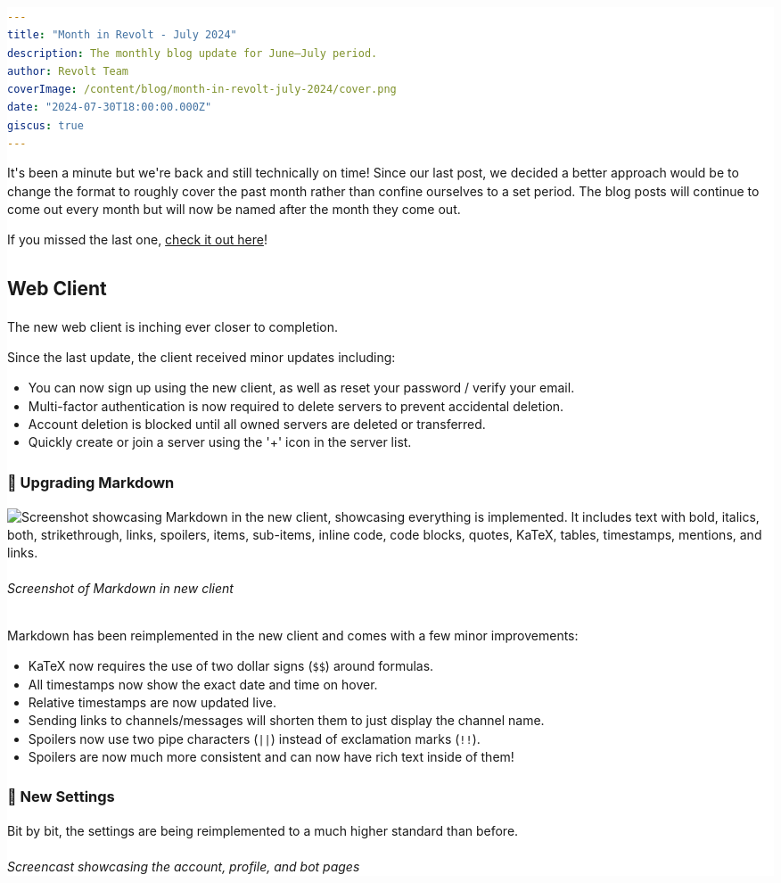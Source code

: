 ```yaml
---
title: "Month in Revolt - July 2024"
description: The monthly blog update for June–July period.
author: Revolt Team
coverImage: /content/blog/month-in-revolt-july-2024/cover.png
date: "2024-07-30T18:00:00.000Z"
giscus: true
---
```


It's been a minute but we're back and still technically on time! Since our last post, we decided a better approach would be to change the format to roughly cover the past month rather than confine ourselves to a set period. The blog posts will continue to come out every month but will now be named after the month they come out.

If you missed the last one, [check it out here](/posts/month-in-revolt-may-2024)!

## Web Client

The new web client is inching ever closer to completion.

Since the last update, the client received minor updates including:



-   You can now sign up using the new client, as well as reset your password / verify your email.
-   Multi-factor authentication is now required to delete servers to prevent accidental deletion. 
-   Account deletion is blocked until all owned servers are deleted or transferred. 
-   Quickly create or join a server using the '+' icon in the server list.

### 🎨 Upgrading Markdown

![Screenshot showcasing Markdown in the new client, showcasing everything is implemented. It includes text with bold, italics, both, strikethrough, links, spoilers, items, sub-items, inline code, code blocks, quotes, KaTeX, tables, timestamps, mentions, and links.](/content/blog/month-in-revolt-july-2024/web-1.png)

###### Screenshot of Markdown in new client

Markdown has been reimplemented in the new client and comes with a few minor improvements:

-   KaTeX now requires the use of two dollar signs (`$$`) around formulas.
-   All timestamps now show the exact date and time on hover.
-   Relative timestamps are now updated live.
-   Sending links to channels/messages will shorten them to just display the channel name.
-   Spoilers now use two pipe characters (`||`) instead of exclamation marks (`!!`).
-   Spoilers are now much more consistent and can now have rich text inside of them!

### 🚧 New Settings

Bit by bit, the settings are being reimplemented to a much higher standard than before.

<video src="/content/blog/month-in-revolt-july-2024/screencast-settings.webm" autoplay muted loop></video>

###### Screencast showcasing the account, profile, and bot pages
